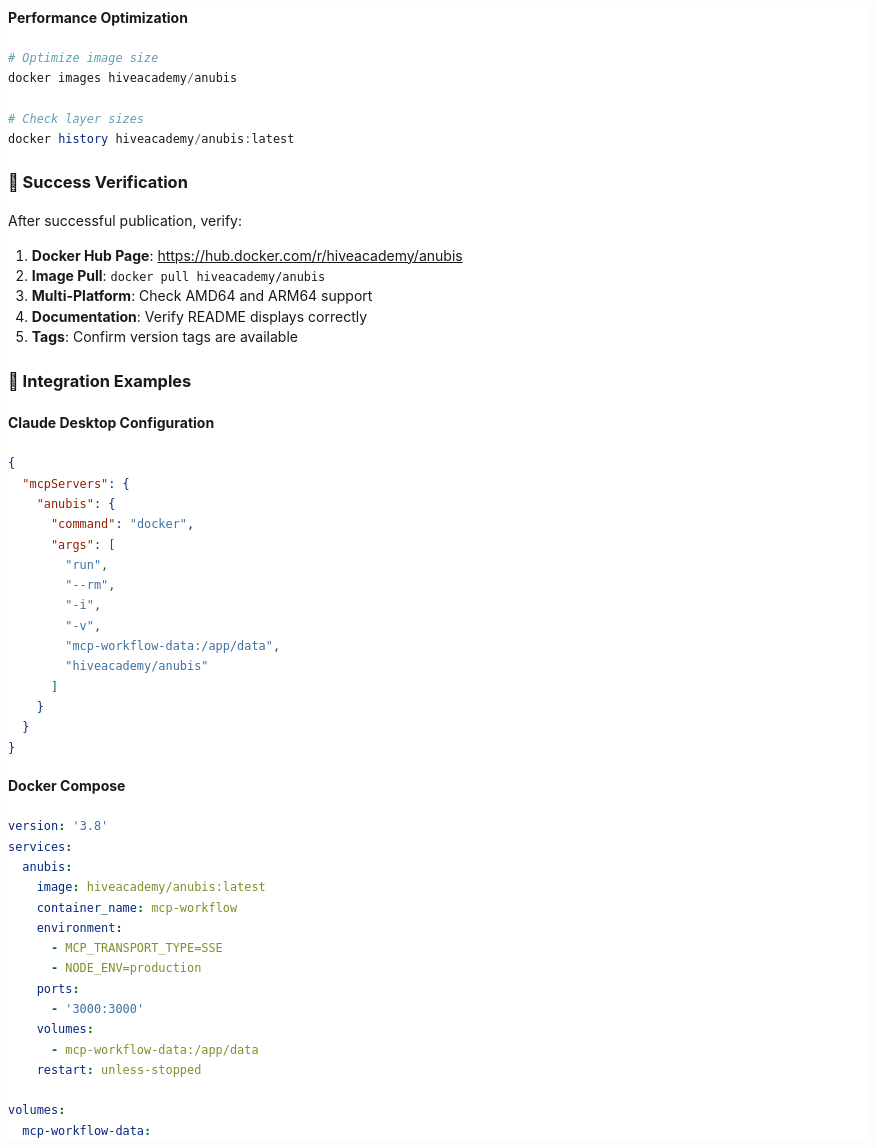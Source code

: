 #### Performance Optimization

```powershell
# Optimize image size
docker images hiveacademy/anubis

# Check layer sizes
docker history hiveacademy/anubis:latest
```

### 🎉 Success Verification

After successful publication, verify:

1. **Docker Hub Page**: https://hub.docker.com/r/hiveacademy/anubis
2. **Image Pull**: `docker pull hiveacademy/anubis`
3. **Multi-Platform**: Check AMD64 and ARM64 support
4. **Documentation**: Verify README displays correctly
5. **Tags**: Confirm version tags are available

### 🔗 Integration Examples

#### Claude Desktop Configuration

```json
{
  "mcpServers": {
    "anubis": {
      "command": "docker",
      "args": [
        "run",
        "--rm",
        "-i",
        "-v",
        "mcp-workflow-data:/app/data",
        "hiveacademy/anubis"
      ]
    }
  }
}
```

#### Docker Compose

```yaml
version: '3.8'
services:
  anubis:
    image: hiveacademy/anubis:latest
    container_name: mcp-workflow
    environment:
      - MCP_TRANSPORT_TYPE=SSE
      - NODE_ENV=production
    ports:
      - '3000:3000'
    volumes:
      - mcp-workflow-data:/app/data
    restart: unless-stopped

volumes:
  mcp-workflow-data:
```
